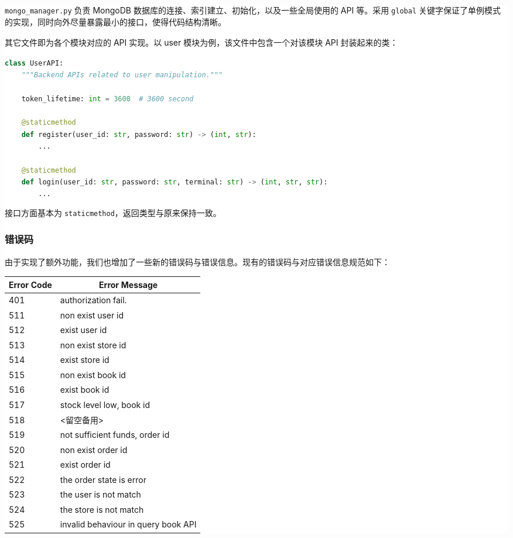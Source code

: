 `mongo_manager.py` 负责 MongoDB 数据库的连接、索引建立、初始化，以及一些全局使用的 API 等。采用 `global` 关键字保证了单例模式的实现，同时向外尽量暴露最小的接口，使得代码结构清晰。

其它文件即为各个模块对应的 API 实现。以 user 模块为例，该文件中包含一个对该模块 API 封装起来的类：

```python
class UserAPI:
    """Backend APIs related to user manipulation."""

    token_lifetime: int = 3600  # 3600 second

    @staticmethod
    def register(user_id: str, password: str) -> (int, str):
        ...

    @staticmethod
    def login(user_id: str, password: str, terminal: str) -> (int, str, str):
        ...
```

接口方面基本为 `staticmethod`，返回类型与原来保持一致。



### 错误码

由于实现了额外功能，我们也增加了一些新的错误码与错误信息。现有的错误码与对应错误信息规范如下：

| Error Code | Error Message                       |
| ---------- | ----------------------------------- |
| 401        | authorization fail.                 |
| 511        | non exist user id                   |
| 512        | exist user id                       |
| 513        | non exist store id                  |
| 514        | exist store id                      |
| 515        | non exist book id                   |
| 516        | exist book id                       |
| 517        | stock level low, book id            |
| 518        | <留空备用>                          |
| 519        | not sufficient funds, order id      |
| 520        | non exist order id                  |
| 521        | exist order id                      |
| 522        | the order state is error            |
| 523        | the user is not match               |
| 524        | the store is not match              |
| 525        | invalid behaviour in query book API |
